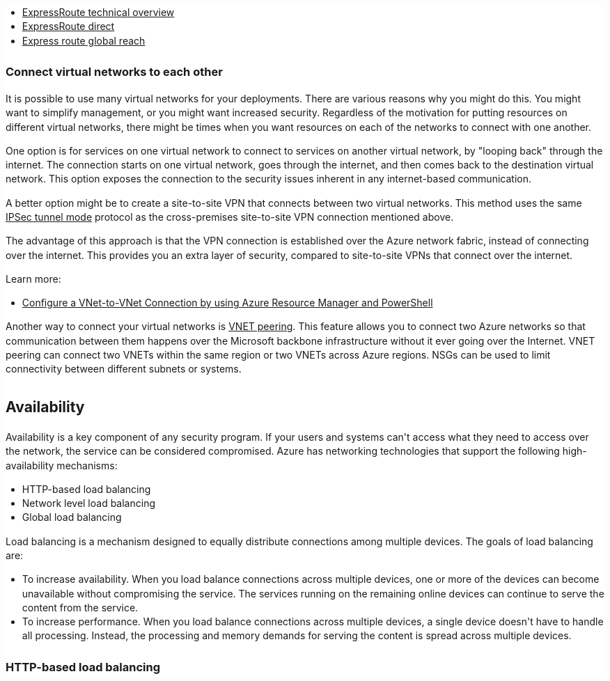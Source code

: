 * [ExpressRoute technical overview](../expressroute/expressroute-introduction.md)
* [ExpressRoute direct](../expressroute/expressroute-erdirect-about.md)
* [Express route global reach](..//expressroute/expressroute-global-reach.md)

### Connect virtual networks to each other

It is possible to use many virtual networks for your deployments. There are various reasons why you might do this. You might want to simplify management, or you might want increased security. Regardless of the motivation for putting resources on different virtual networks, there might be times when you want resources on each of the networks to connect with one another.

One option is for services on one virtual network to connect to services on another virtual network, by "looping back" through the internet. The connection starts on one virtual network, goes through the internet, and then comes back to the destination virtual network. This option exposes the connection to the security issues inherent in any internet-based communication.

A better option might be to create a site-to-site VPN that connects between two virtual networks. This method uses the same [IPSec tunnel mode](https://technet.microsoft.com/library/cc786385.aspx) protocol as the cross-premises site-to-site VPN connection mentioned above.

The advantage of this approach is that the VPN connection is established over the Azure network fabric, instead of connecting over the internet. This provides you an extra layer of security, compared to site-to-site VPNs that connect over the internet.

Learn more:

* [Configure a VNet-to-VNet Connection by using Azure Resource Manager and PowerShell](../vpn-gateway/vpn-gateway-vnet-vnet-rm-ps.md)

Another way to connect your virtual networks is  [VNET peering](../virtual-network/virtual-network-peering-overview.md). This feature allows you to connect two Azure networks so that communication between them happens over the Microsoft backbone infrastructure without it ever going over the Internet. VNET peering can connect two VNETs within the same region or two VNETs across Azure regions. NSGs can be used to limit connectivity between different subnets or systems.

## Availability

Availability is a key component of any security program. If your users and systems can't access what they need to access over the network, the service can be considered compromised. Azure has networking technologies that support the following high-availability mechanisms:

* HTTP-based load balancing
* Network level load balancing
* Global load balancing

Load balancing is a mechanism designed to equally distribute connections among multiple devices. The goals of load balancing are:

* To increase availability. When you load balance connections across multiple devices, one or more of the devices can become unavailable without compromising the service. The services running on the remaining online devices can continue to serve the content from the service.
* To increase performance. When you load balance connections across multiple devices, a single device doesn't have to handle all processing. Instead, the processing and memory demands for serving the content is spread across multiple devices.

### HTTP-based load balancing
